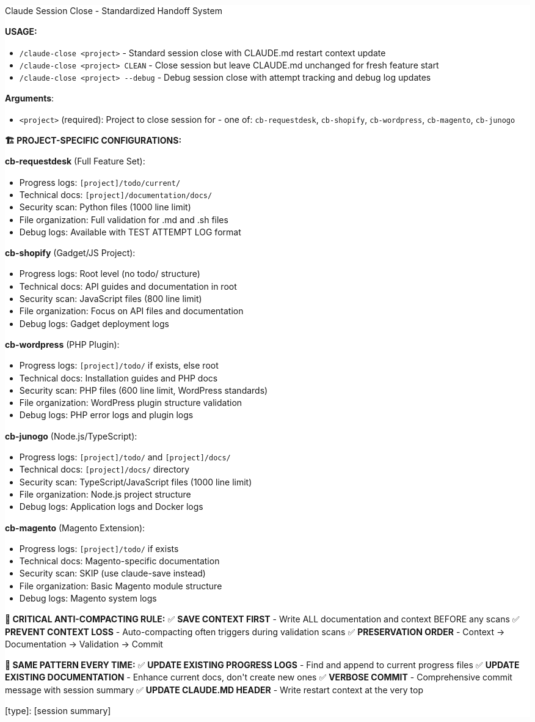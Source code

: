 Claude Session Close - Standardized Handoff System

**USAGE:**
- `/claude-close <project>` - Standard session close with CLAUDE.md restart context update
- `/claude-close <project> CLEAN` - Close session but leave CLAUDE.md unchanged for fresh feature start
- `/claude-close <project> --debug` - Debug session close with attempt tracking and debug log updates

**Arguments**:
- `<project>` (required): Project to close session for - one of: `cb-requestdesk`, `cb-shopify`, `cb-wordpress`, `cb-magento`, `cb-junogo`

**🏗️ PROJECT-SPECIFIC CONFIGURATIONS:**

**cb-requestdesk** (Full Feature Set):
- Progress logs: `[project]/todo/current/`
- Technical docs: `[project]/documentation/docs/`
- Security scan: Python files (1000 line limit)
- File organization: Full validation for .md and .sh files
- Debug logs: Available with TEST ATTEMPT LOG format

**cb-shopify** (Gadget/JS Project):
- Progress logs: Root level (no todo/ structure)
- Technical docs: API guides and documentation in root
- Security scan: JavaScript files (800 line limit)
- File organization: Focus on API files and documentation
- Debug logs: Gadget deployment logs

**cb-wordpress** (PHP Plugin):
- Progress logs: `[project]/todo/` if exists, else root
- Technical docs: Installation guides and PHP docs
- Security scan: PHP files (600 line limit, WordPress standards)
- File organization: WordPress plugin structure validation
- Debug logs: PHP error logs and plugin logs

**cb-junogo** (Node.js/TypeScript):
- Progress logs: `[project]/todo/` and `[project]/docs/`
- Technical docs: `[project]/docs/` directory
- Security scan: TypeScript/JavaScript files (1000 line limit)
- File organization: Node.js project structure
- Debug logs: Application logs and Docker logs

**cb-magento** (Magento Extension):
- Progress logs: `[project]/todo/` if exists
- Technical docs: Magento-specific documentation
- Security scan: SKIP (use claude-save instead)
- File organization: Basic Magento module structure
- Debug logs: Magento system logs

**🚨 CRITICAL ANTI-COMPACTING RULE:**
✅ **SAVE CONTEXT FIRST** - Write ALL documentation and context BEFORE any scans
✅ **PREVENT CONTEXT LOSS** - Auto-compacting often triggers during validation scans
✅ **PRESERVATION ORDER** - Context → Documentation → Validation → Commit

**🔄 SAME PATTERN EVERY TIME:**
✅ **UPDATE EXISTING PROGRESS LOGS** - Find and append to current progress files
✅ **UPDATE EXISTING DOCUMENTATION** - Enhance current docs, don't create new ones
✅ **VERBOSE COMMIT** - Comprehensive commit message with session summary
✅ **UPDATE CLAUDE.MD HEADER** - Write restart context at the very top


[type]: [session summary]
